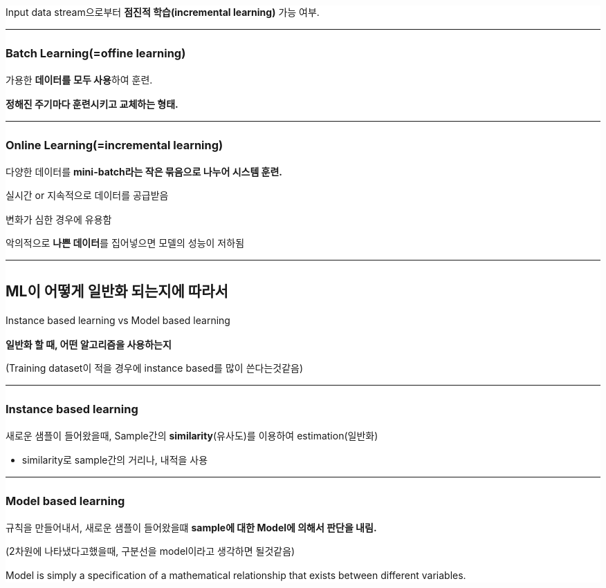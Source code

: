 Input data stream으로부터 **점진적 학습(incremental learning)** 가능 여부.



---

### Batch Learning(=offine learning)

가용한 **데이터를** **모두 사용**하여 훈련.

**정해진 주기마다 훈련시키고 교체하는 형태.**



---

### Online Learning(=incremental learning)

다양한 데이터를 **mini-batch라는 작은 묶음으로 나누어 시스템 훈련.**

실시간 or 지속적으로 데이터를 공급받음

변화가 심한 경우에 유용함

악의적으로 **나쁜 데이터**를 집어넣으면 모델의 성능이 저하됨



---

## ML이 어떻게 일반화 되는지에 따라서

Instance based learning vs Model based learning

**일반화 할 때, 어떤 알고리즘을 사용하는지**

(Training dataset이 적을 경우에 instance based를 많이 쓴다는것같음)



---

### Instance based learning

새로운 샘플이 들어왔을때, Sample간의 **similarity**(유사도)를 이용하여 estimation(일반화)

- similarity로 sample간의 거리나, 내적을 사용



---

### Model based learning

규칙을 만들어내서, 새로운 샘플이 들어왔을떄 **sample에 대한 Model에 의해서 판단을 내림.**

(2차원에 나타냈다고했을때, 구분선을 model이라고 생각하면 될것같음)

Model is simply a specification of a mathematical relationship that exists between different variables.

